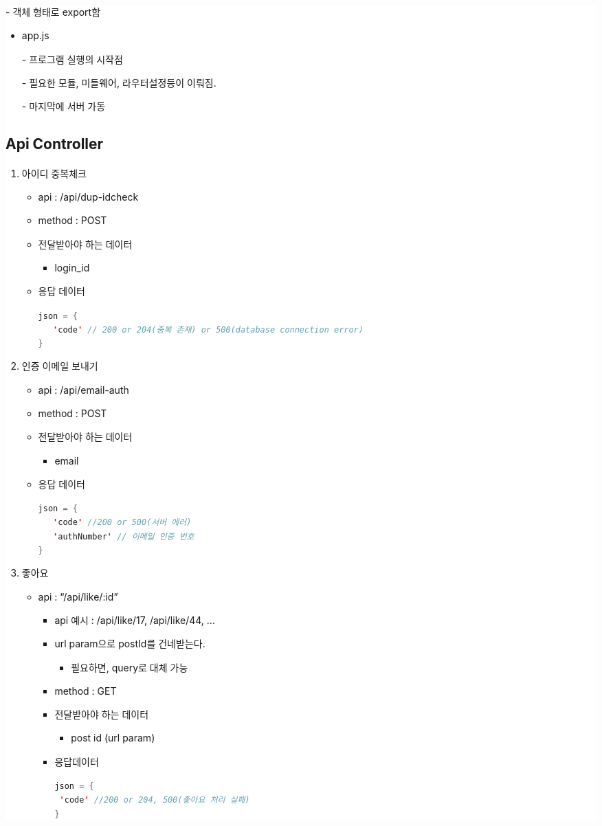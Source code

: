   - 객체 형태로 export함

- app.js

  - 프로그램 실행의 시작점

  - 필요한 모듈, 미들웨어, 라우터설정등이 이뤄짐.

  - 마지막에 서버 가동

## Api Controller

1. 아이디 중복체크

   - api : /api/dup-idcheck
   - method : POST
   - 전달받아야 하는 데이터
     - login_id
   - 응답 데이터

     ```java
     json = {
     	'code' // 200 or 204(중복 존재) or 500(database connection error)
     }
     ```

2. 인증 이메일 보내기

   - api : /api/email-auth
   - method : POST
   - 전달받아야 하는 데이터
     - email
   - 응답 데이터

     ```java
     json = {
     	'code' //200 or 500(서버 에러)
     	'authNumber' // 이메일 인증 번호
     }
     ```

3. 좋아요

   - api : “/api/like/:id”

     - api 예시 : /api/like/17, /api/like/44, …
     - url param으로 postId를 건네받는다.
       - 필요하면, query로 대체 가능
     - method : GET
     - 전달받아야 하는 데이터
       - post id (url param)
     - 응답데이터

       ```java
       json = {
       	'code' //200 or 204, 500(좋아요 처리 실패)
       }
       ```
